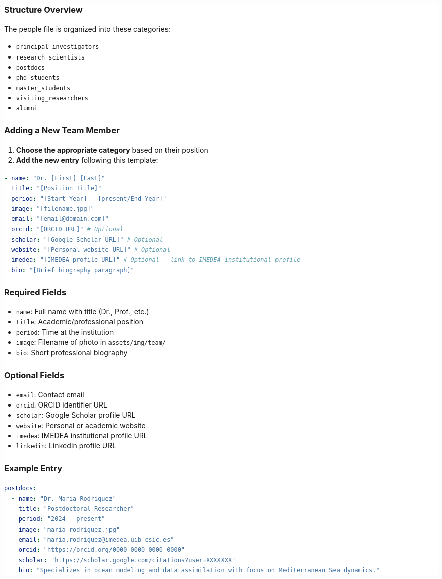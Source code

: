 ### Structure Overview
The people file is organized into these categories:
- `principal_investigators`
- `research_scientists`
- `postdocs`
- `phd_students`
- `master_students`
- `visiting_researchers`
- `alumni`

### Adding a New Team Member

1. **Choose the appropriate category** based on their position
2. **Add the new entry** following this template:

```yaml
- name: "Dr. [First] [Last]"
  title: "[Position Title]"
  period: "[Start Year] - [present/End Year]"
  image: "[filename.jpg]"
  email: "[email@domain.com]"
  orcid: "[ORCID URL]" # Optional
  scholar: "[Google Scholar URL]" # Optional
  website: "[Personal website URL]" # Optional
  imedea: "[IMEDEA profile URL]" # Optional - link to IMEDEA institutional profile
  bio: "[Brief biography paragraph]"
```

### Required Fields
- `name`: Full name with title (Dr., Prof., etc.)
- `title`: Academic/professional position
- `period`: Time at the institution
- `image`: Filename of photo in `assets/img/team/`
- `bio`: Short professional biography

### Optional Fields
- `email`: Contact email
- `orcid`: ORCID identifier URL
- `scholar`: Google Scholar profile URL
- `website`: Personal or academic website
- `imedea`: IMEDEA institutional profile URL
- `linkedin`: LinkedIn profile URL

### Example Entry
```yaml
postdocs:
  - name: "Dr. Maria Rodriguez"
    title: "Postdoctoral Researcher"
    period: "2024 - present"
    image: "maria_rodriguez.jpg"
    email: "maria.rodriguez@imedea.uib-csic.es"
    orcid: "https://orcid.org/0000-0000-0000-0000"
    scholar: "https://scholar.google.com/citations?user=XXXXXXX"
    bio: "Specializes in ocean modeling and data assimilation with focus on Mediterranean Sea dynamics."
```
